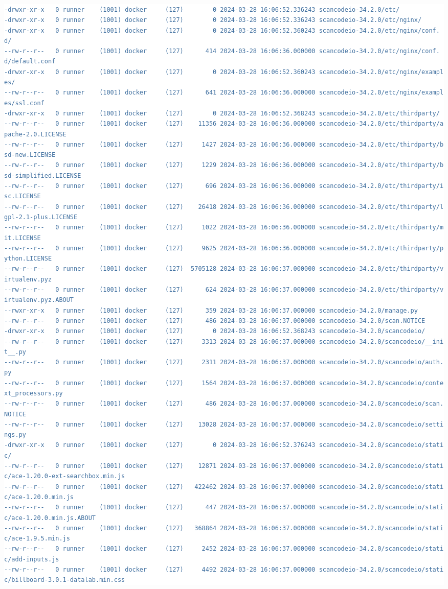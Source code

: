 ```diff
-drwxr-xr-x   0 runner    (1001) docker     (127)        0 2024-03-28 16:06:52.336243 scancodeio-34.2.0/etc/
-drwxr-xr-x   0 runner    (1001) docker     (127)        0 2024-03-28 16:06:52.336243 scancodeio-34.2.0/etc/nginx/
-drwxr-xr-x   0 runner    (1001) docker     (127)        0 2024-03-28 16:06:52.360243 scancodeio-34.2.0/etc/nginx/conf.d/
--rw-r--r--   0 runner    (1001) docker     (127)      414 2024-03-28 16:06:36.000000 scancodeio-34.2.0/etc/nginx/conf.d/default.conf
-drwxr-xr-x   0 runner    (1001) docker     (127)        0 2024-03-28 16:06:52.360243 scancodeio-34.2.0/etc/nginx/examples/
--rw-r--r--   0 runner    (1001) docker     (127)      641 2024-03-28 16:06:36.000000 scancodeio-34.2.0/etc/nginx/examples/ssl.conf
-drwxr-xr-x   0 runner    (1001) docker     (127)        0 2024-03-28 16:06:52.368243 scancodeio-34.2.0/etc/thirdparty/
--rw-r--r--   0 runner    (1001) docker     (127)    11356 2024-03-28 16:06:36.000000 scancodeio-34.2.0/etc/thirdparty/apache-2.0.LICENSE
--rw-r--r--   0 runner    (1001) docker     (127)     1427 2024-03-28 16:06:36.000000 scancodeio-34.2.0/etc/thirdparty/bsd-new.LICENSE
--rw-r--r--   0 runner    (1001) docker     (127)     1229 2024-03-28 16:06:36.000000 scancodeio-34.2.0/etc/thirdparty/bsd-simplified.LICENSE
--rw-r--r--   0 runner    (1001) docker     (127)      696 2024-03-28 16:06:36.000000 scancodeio-34.2.0/etc/thirdparty/isc.LICENSE
--rw-r--r--   0 runner    (1001) docker     (127)    26418 2024-03-28 16:06:36.000000 scancodeio-34.2.0/etc/thirdparty/lgpl-2.1-plus.LICENSE
--rw-r--r--   0 runner    (1001) docker     (127)     1022 2024-03-28 16:06:36.000000 scancodeio-34.2.0/etc/thirdparty/mit.LICENSE
--rw-r--r--   0 runner    (1001) docker     (127)     9625 2024-03-28 16:06:36.000000 scancodeio-34.2.0/etc/thirdparty/python.LICENSE
--rw-r--r--   0 runner    (1001) docker     (127)  5705128 2024-03-28 16:06:37.000000 scancodeio-34.2.0/etc/thirdparty/virtualenv.pyz
--rw-r--r--   0 runner    (1001) docker     (127)      624 2024-03-28 16:06:37.000000 scancodeio-34.2.0/etc/thirdparty/virtualenv.pyz.ABOUT
--rwxr-xr-x   0 runner    (1001) docker     (127)      359 2024-03-28 16:06:37.000000 scancodeio-34.2.0/manage.py
--rw-r--r--   0 runner    (1001) docker     (127)      486 2024-03-28 16:06:37.000000 scancodeio-34.2.0/scan.NOTICE
-drwxr-xr-x   0 runner    (1001) docker     (127)        0 2024-03-28 16:06:52.368243 scancodeio-34.2.0/scancodeio/
--rw-r--r--   0 runner    (1001) docker     (127)     3313 2024-03-28 16:06:37.000000 scancodeio-34.2.0/scancodeio/__init__.py
--rw-r--r--   0 runner    (1001) docker     (127)     2311 2024-03-28 16:06:37.000000 scancodeio-34.2.0/scancodeio/auth.py
--rw-r--r--   0 runner    (1001) docker     (127)     1564 2024-03-28 16:06:37.000000 scancodeio-34.2.0/scancodeio/context_processors.py
--rw-r--r--   0 runner    (1001) docker     (127)      486 2024-03-28 16:06:37.000000 scancodeio-34.2.0/scancodeio/scan.NOTICE
--rw-r--r--   0 runner    (1001) docker     (127)    13028 2024-03-28 16:06:37.000000 scancodeio-34.2.0/scancodeio/settings.py
-drwxr-xr-x   0 runner    (1001) docker     (127)        0 2024-03-28 16:06:52.376243 scancodeio-34.2.0/scancodeio/static/
--rw-r--r--   0 runner    (1001) docker     (127)    12871 2024-03-28 16:06:37.000000 scancodeio-34.2.0/scancodeio/static/ace-1.20.0-ext-searchbox.min.js
--rw-r--r--   0 runner    (1001) docker     (127)   422462 2024-03-28 16:06:37.000000 scancodeio-34.2.0/scancodeio/static/ace-1.20.0.min.js
--rw-r--r--   0 runner    (1001) docker     (127)      447 2024-03-28 16:06:37.000000 scancodeio-34.2.0/scancodeio/static/ace-1.20.0.min.js.ABOUT
--rw-r--r--   0 runner    (1001) docker     (127)   368864 2024-03-28 16:06:37.000000 scancodeio-34.2.0/scancodeio/static/ace-1.9.5.min.js
--rw-r--r--   0 runner    (1001) docker     (127)     2452 2024-03-28 16:06:37.000000 scancodeio-34.2.0/scancodeio/static/add-inputs.js
--rw-r--r--   0 runner    (1001) docker     (127)     4492 2024-03-28 16:06:37.000000 scancodeio-34.2.0/scancodeio/static/billboard-3.0.1-datalab.min.css
```